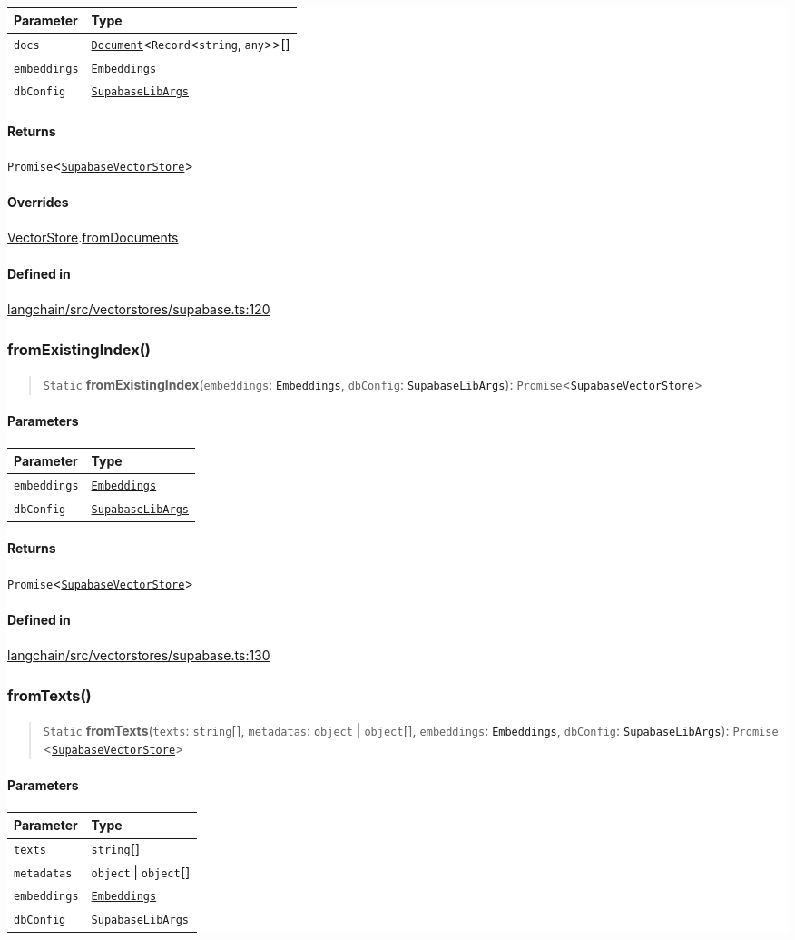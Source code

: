 | Parameter    | Type                                                                              |
| :----------- | :-------------------------------------------------------------------------------- |
| `docs`       | [`Document`](../../document/classes/Document.md)<`Record`<`string`, `any`\>\>[] |
| `embeddings` | [`Embeddings`](../../embeddings_base/classes/Embeddings.md)                       |
| `dbConfig`   | [`SupabaseLibArgs`](../interfaces/SupabaseLibArgs.md)                             |

#### Returns

`Promise`<[`SupabaseVectorStore`](SupabaseVectorStore.md)\>

#### Overrides

[VectorStore](../../vectorstores_base/classes/VectorStore.md).[fromDocuments](../../vectorstores_base/classes/VectorStore.md#fromdocuments)

#### Defined in

[langchain/src/vectorstores/supabase.ts:120](https://github.com/hwchase17/langchainjs/blob/ddf2996/langchain/src/vectorstores/supabase.ts#L120)

### fromExistingIndex()

> `Static` **fromExistingIndex**(`embeddings`: [`Embeddings`](../../embeddings_base/classes/Embeddings.md), `dbConfig`: [`SupabaseLibArgs`](../interfaces/SupabaseLibArgs.md)): `Promise`<[`SupabaseVectorStore`](SupabaseVectorStore.md)\>

#### Parameters

| Parameter    | Type                                                        |
| :----------- | :---------------------------------------------------------- |
| `embeddings` | [`Embeddings`](../../embeddings_base/classes/Embeddings.md) |
| `dbConfig`   | [`SupabaseLibArgs`](../interfaces/SupabaseLibArgs.md)       |

#### Returns

`Promise`<[`SupabaseVectorStore`](SupabaseVectorStore.md)\>

#### Defined in

[langchain/src/vectorstores/supabase.ts:130](https://github.com/hwchase17/langchainjs/blob/ddf2996/langchain/src/vectorstores/supabase.ts#L130)

### fromTexts()

> `Static` **fromTexts**(`texts`: `string`[], `metadatas`: `object` \| `object`[], `embeddings`: [`Embeddings`](../../embeddings_base/classes/Embeddings.md), `dbConfig`: [`SupabaseLibArgs`](../interfaces/SupabaseLibArgs.md)): `Promise`<[`SupabaseVectorStore`](SupabaseVectorStore.md)\>

#### Parameters

| Parameter    | Type                                                        |
| :----------- | :---------------------------------------------------------- |
| `texts`      | `string`[]                                                  |
| `metadatas`  | `object` \| `object`[]                                      |
| `embeddings` | [`Embeddings`](../../embeddings_base/classes/Embeddings.md) |
| `dbConfig`   | [`SupabaseLibArgs`](../interfaces/SupabaseLibArgs.md)       |
